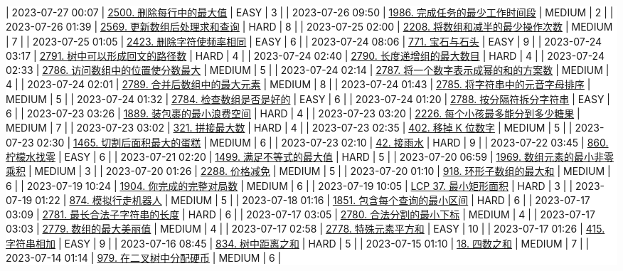 | 2023-07-27 00:07  | [2500. 删除每行中的最大值](https://leetcode-cn.com/problems/delete-greatest-value-in-each-row) | EASY | 3 |
| 2023-07-26 09:50  | [1986. 完成任务的最少工作时间段](https://leetcode-cn.com/problems/minimum-number-of-work-sessions-to-finish-the-tasks) | MEDIUM | 2 |
| 2023-07-26 01:39  | [2569. 更新数组后处理求和查询](https://leetcode-cn.com/problems/handling-sum-queries-after-update) | HARD | 8 |
| 2023-07-25 02:00  | [2208. 将数组和减半的最少操作次数](https://leetcode-cn.com/problems/minimum-operations-to-halve-array-sum) | MEDIUM | 7 |
| 2023-07-25 01:05  | [2423. 删除字符使频率相同](https://leetcode-cn.com/problems/remove-letter-to-equalize-frequency) | EASY | 6 |
| 2023-07-24 08:06  | [771. 宝石与石头](https://leetcode-cn.com/problems/jewels-and-stones) | EASY | 9 |
| 2023-07-24 03:17  | [2791. 树中可以形成回文的路径数](https://leetcode-cn.com/problems/count-paths-that-can-form-a-palindrome-in-a-tree) | HARD | 4 |
| 2023-07-24 02:40  | [2790. 长度递增组的最大数目](https://leetcode-cn.com/problems/maximum-number-of-groups-with-increasing-length) | HARD | 4 |
| 2023-07-24 02:33  | [2786. 访问数组中的位置使分数最大](https://leetcode-cn.com/problems/visit-array-positions-to-maximize-score) | MEDIUM | 5 |
| 2023-07-24 02:14  | [2787. 将一个数字表示成幂的和的方案数](https://leetcode-cn.com/problems/ways-to-express-an-integer-as-sum-of-powers) | MEDIUM | 4 |
| 2023-07-24 02:01  | [2789. 合并后数组中的最大元素](https://leetcode-cn.com/problems/largest-element-in-an-array-after-merge-operations) | MEDIUM | 8 |
| 2023-07-24 01:43  | [2785. 将字符串中的元音字母排序](https://leetcode-cn.com/problems/sort-vowels-in-a-string) | MEDIUM | 5 |
| 2023-07-24 01:32  | [2784. 检查数组是否是好的](https://leetcode-cn.com/problems/check-if-array-is-good) | EASY | 6 |
| 2023-07-24 01:20  | [2788. 按分隔符拆分字符串](https://leetcode-cn.com/problems/split-strings-by-separator) | EASY | 6 |
| 2023-07-23 03:26  | [1889. 装包裹的最小浪费空间](https://leetcode-cn.com/problems/minimum-space-wasted-from-packaging) | HARD | 4 |
| 2023-07-23 03:20  | [2226. 每个小孩最多能分到多少糖果](https://leetcode-cn.com/problems/maximum-candies-allocated-to-k-children) | MEDIUM | 7 |
| 2023-07-23 03:02  | [321. 拼接最大数](https://leetcode-cn.com/problems/create-maximum-number) | HARD | 4 |
| 2023-07-23 02:35  | [402. 移掉 K 位数字](https://leetcode-cn.com/problems/remove-k-digits) | MEDIUM | 5 |
| 2023-07-23 02:30  | [1465. 切割后面积最大的蛋糕](https://leetcode-cn.com/problems/maximum-area-of-a-piece-of-cake-after-horizontal-and-vertical-cuts) | MEDIUM | 6 |
| 2023-07-23 02:10  | [42. 接雨水](https://leetcode-cn.com/problems/trapping-rain-water) | HARD | 9 |
| 2023-07-22 03:45  | [860. 柠檬水找零](https://leetcode-cn.com/problems/lemonade-change) | EASY | 6 |
| 2023-07-21 02:20  | [1499. 满足不等式的最大值](https://leetcode-cn.com/problems/max-value-of-equation) | HARD | 5 |
| 2023-07-20 06:59  | [1969. 数组元素的最小非零乘积](https://leetcode-cn.com/problems/minimum-non-zero-product-of-the-array-elements) | MEDIUM | 3 |
| 2023-07-20 01:26  | [2288. 价格减免](https://leetcode-cn.com/problems/apply-discount-to-prices) | MEDIUM | 5 |
| 2023-07-20 01:10  | [918. 环形子数组的最大和](https://leetcode-cn.com/problems/maximum-sum-circular-subarray) | MEDIUM | 6 |
| 2023-07-19 10:24  | [1904. 你完成的完整对局数](https://leetcode-cn.com/problems/the-number-of-full-rounds-you-have-played) | MEDIUM | 6 |
| 2023-07-19 10:05  | [LCP 37. 最小矩形面积](https://leetcode-cn.com/problems/zui-xiao-ju-xing-mian-ji) | HARD | 3 |
| 2023-07-19 01:22  | [874. 模拟行走机器人](https://leetcode-cn.com/problems/walking-robot-simulation) | MEDIUM | 5 |
| 2023-07-18 01:16  | [1851. 包含每个查询的最小区间](https://leetcode-cn.com/problems/minimum-interval-to-include-each-query) | HARD | 6 |
| 2023-07-17 03:09  | [2781. 最长合法子字符串的长度](https://leetcode-cn.com/problems/length-of-the-longest-valid-substring) | HARD | 6 |
| 2023-07-17 03:05  | [2780. 合法分割的最小下标](https://leetcode-cn.com/problems/minimum-index-of-a-valid-split) | MEDIUM | 4 |
| 2023-07-17 03:03  | [2779. 数组的最大美丽值](https://leetcode-cn.com/problems/maximum-beauty-of-an-array-after-applying-operation) | MEDIUM | 4 |
| 2023-07-17 02:58  | [2778. 特殊元素平方和](https://leetcode-cn.com/problems/sum-of-squares-of-special-elements) | EASY | 10 |
| 2023-07-17 01:26  | [415. 字符串相加](https://leetcode-cn.com/problems/add-strings) | EASY | 9 |
| 2023-07-16 08:45  | [834. 树中距离之和](https://leetcode-cn.com/problems/sum-of-distances-in-tree) | HARD | 5 |
| 2023-07-15 01:10  | [18. 四数之和](https://leetcode-cn.com/problems/4sum) | MEDIUM | 7 |
| 2023-07-14 01:14  | [979. 在二叉树中分配硬币](https://leetcode-cn.com/problems/distribute-coins-in-binary-tree) | MEDIUM | 6 |